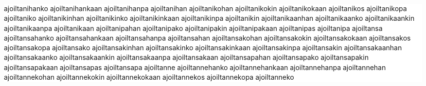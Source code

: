 ajoiltanihanko
ajoiltanihankaan
ajoiltanihanpa
ajoiltanihan
ajoiltanikohan
ajoiltanikokin
ajoiltanikokaan
ajoiltanikos
ajoiltanikopa
ajoiltaniko
ajoiltanikinhan
ajoiltanikinko
ajoiltanikinkaan
ajoiltanikinpa
ajoiltanikin
ajoiltanikaanhan
ajoiltanikaanko
ajoiltanikaankin
ajoiltanikaanpa
ajoiltanikaan
ajoiltanipahan
ajoiltanipako
ajoiltanipakin
ajoiltanipakaan
ajoiltanipas
ajoiltanipa
ajoiltansa
ajoiltansahanko
ajoiltansahankaan
ajoiltansahanpa
ajoiltansahan
ajoiltansakohan
ajoiltansakokin
ajoiltansakokaan
ajoiltansakos
ajoiltansakopa
ajoiltansako
ajoiltansakinhan
ajoiltansakinko
ajoiltansakinkaan
ajoiltansakinpa
ajoiltansakin
ajoiltansakaanhan
ajoiltansakaanko
ajoiltansakaankin
ajoiltansakaanpa
ajoiltansakaan
ajoiltansapahan
ajoiltansapako
ajoiltansapakin
ajoiltansapakaan
ajoiltansapas
ajoiltansapa
ajoiltanne
ajoiltannehanko
ajoiltannehankaan
ajoiltannehanpa
ajoiltannehan
ajoiltannekohan
ajoiltannekokin
ajoiltannekokaan
ajoiltannekos
ajoiltannekopa
ajoiltanneko